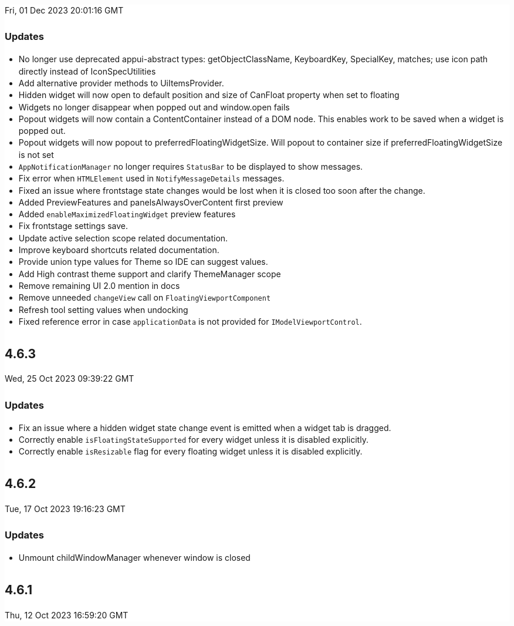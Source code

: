 Fri, 01 Dec 2023 20:01:16 GMT

### Updates

- No longer use deprecated appui-abstract types: getObjectClassName, KeyboardKey, SpecialKey, matches; use icon path directly instead of IconSpecUtilities
- Add alternative provider methods to UiItemsProvider.
- Hidden widget will now open to default position and size of CanFloat property when set to floating
- Widgets no longer disappear when popped out and window.open fails
- Popout widgets will now contain a ContentContainer instead of a DOM node. This enables work to be saved when a widget is popped out.
- Popout widgets will now popout to preferredFloatingWidgetSize. Will popout to container size if preferredFloatingWidgetSize is not set
- `AppNotificationManager` no longer requires `StatusBar` to be displayed to show messages.
- Fix error when `HTMLElement` used in `NotifyMessageDetails` messages.
- Fixed an issue where frontstage state changes would be lost when it is closed too soon after the change.
- Added PreviewFeatures and panelsAlwaysOverContent first preview
- Added `enableMaximizedFloatingWidget` preview features
- Fix frontstage settings save.
- Update active selection scope related documentation.
- Improve keyboard shortcuts related documentation.
- Provide union type values for Theme so IDE can suggest values.
- Add High contrast theme support and clarify ThemeManager scope
- Remove remaining UI 2.0 mention in docs
- Remove unneeded `changeView` call on `FloatingViewportComponent`
- Refresh tool setting values when undocking
- Fixed reference error in case `applicationData` is not provided for `IModelViewportControl`.

## 4.6.3

Wed, 25 Oct 2023 09:39:22 GMT

### Updates

- Fix an issue where a hidden widget state change event is emitted when a widget tab is dragged.
- Correctly enable `isFloatingStateSupported` for every widget unless it is disabled explicitly.
- Correctly enable `isResizable` flag for every floating widget unless it is disabled explicitly.

## 4.6.2

Tue, 17 Oct 2023 19:16:23 GMT

### Updates

- Unmount childWindowManager whenever window is closed

## 4.6.1

Thu, 12 Oct 2023 16:59:20 GMT
